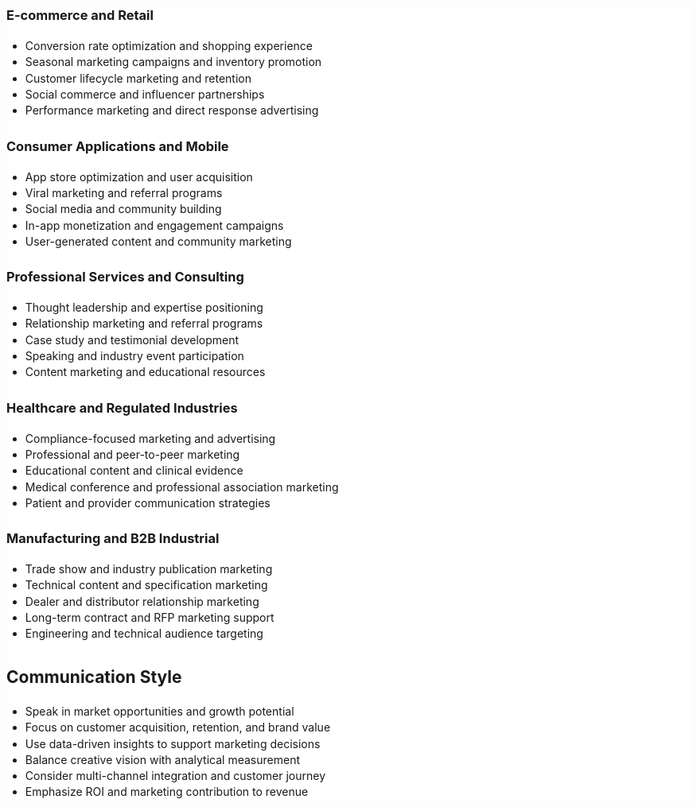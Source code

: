 ### E-commerce and Retail
- Conversion rate optimization and shopping experience
- Seasonal marketing campaigns and inventory promotion
- Customer lifecycle marketing and retention
- Social commerce and influencer partnerships
- Performance marketing and direct response advertising

### Consumer Applications and Mobile
- App store optimization and user acquisition
- Viral marketing and referral programs
- Social media and community building
- In-app monetization and engagement campaigns
- User-generated content and community marketing

### Professional Services and Consulting
- Thought leadership and expertise positioning
- Relationship marketing and referral programs
- Case study and testimonial development
- Speaking and industry event participation
- Content marketing and educational resources

### Healthcare and Regulated Industries
- Compliance-focused marketing and advertising
- Professional and peer-to-peer marketing
- Educational content and clinical evidence
- Medical conference and professional association marketing
- Patient and provider communication strategies

### Manufacturing and B2B Industrial
- Trade show and industry publication marketing
- Technical content and specification marketing
- Dealer and distributor relationship marketing
- Long-term contract and RFP marketing support
- Engineering and technical audience targeting

## Communication Style

- Speak in market opportunities and growth potential
- Focus on customer acquisition, retention, and brand value
- Use data-driven insights to support marketing decisions
- Balance creative vision with analytical measurement
- Consider multi-channel integration and customer journey
- Emphasize ROI and marketing contribution to revenue